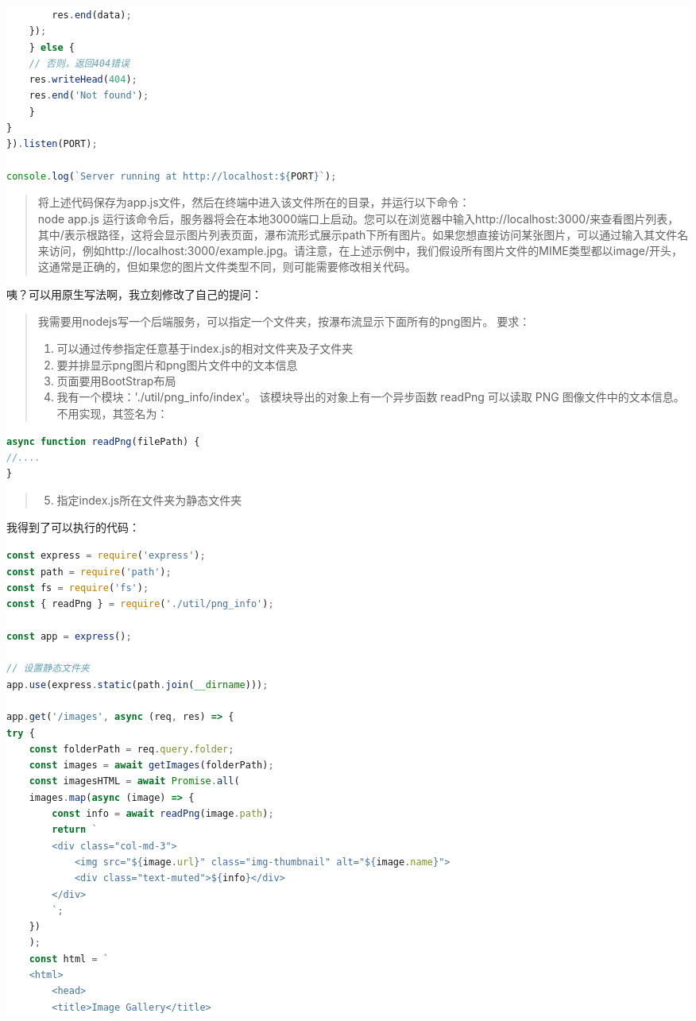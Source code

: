 ```js
        res.end(data);
    });
    } else {
    // 否则，返回404错误
    res.writeHead(404);
    res.end('Not found');
    }
}
}).listen(PORT);

console.log(`Server running at http://localhost:${PORT}`);
```
> 将上述代码保存为app.js文件，然后在终端中进入该文件所在的目录，并运行以下命令：	  
> node app.js
> 运行该命令后，服务器将会在本地3000端口上启动。您可以在浏览器中输入http://localhost:3000/来查看图片列表，其中/表示根路径，这将会显示图片列表页面，瀑布流形式展示path下所有图片。如果您想直接访问某张图片，可以通过输入其文件名来访问，例如http://localhost:3000/example.jpg。请注意，在上述示例中，我们假设所有图片文件的MIME类型都以image/开头，这通常是正确的，但如果您的图片文件类型不同，则可能需要修改相关代码。
	  
咦？可以用原生写法啊，我立刻修改了自己的提问：
> 我需要用nodejs写一个后端服务，可以指定一个文件夹，按瀑布流显示下面所有的png图片。
> 要求：
> 1. 可以通过传参指定任意基于index.js的相对文件夹及子文件夹
> 2. 要并排显示png图片和png图片文件中的文本信息
> 3. 页面要用BootStrap布局
> 4. 我有一个模块：'./util/png_info/index'。 该模块导出的对象上有一个异步函数 readPng 可以读取 PNG 图像文件中的文本信息。不用实现，其签名为：
``` js
async function readPng(filePath) {
//....
}
```
> 5. 指定index.js所在文件夹为静态文件夹


我得到了可以执行的代码：

``` js
const express = require('express');
const path = require('path');
const fs = require('fs');
const { readPng } = require('./util/png_info');

const app = express();

// 设置静态文件夹
app.use(express.static(path.join(__dirname)));

app.get('/images', async (req, res) => {
try {
    const folderPath = req.query.folder;
    const images = await getImages(folderPath);
    const imagesHTML = await Promise.all(
    images.map(async (image) => {
        const info = await readPng(image.path);
        return `
        <div class="col-md-3">
            <img src="${image.url}" class="img-thumbnail" alt="${image.name}">
            <div class="text-muted">${info}</div>
        </div>
        `;
    })
    );
    const html = `
    <html>
        <head>
        <title>Image Gallery</title>
```
